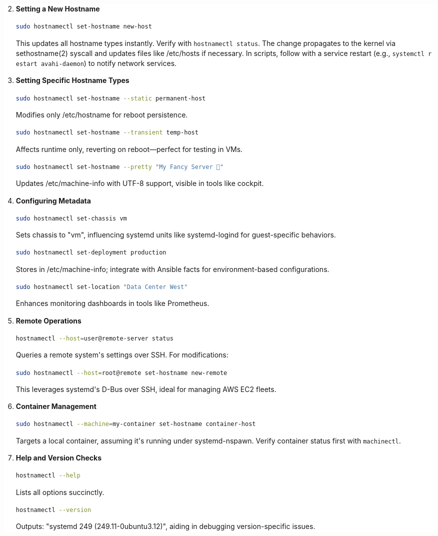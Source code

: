 2. **Setting a New Hostname**  
   ```bash
   sudo hostnamectl set-hostname new-host
   ```  
   This updates all hostname types instantly. Verify with `hostnamectl status`. The change propagates to the kernel via sethostname(2) syscall and updates files like /etc/hosts if necessary. In scripts, follow with a service restart (e.g., `systemctl restart avahi-daemon`) to notify network services.

3. **Setting Specific Hostname Types**  
   ```bash
   sudo hostnamectl set-hostname --static permanent-host
   ```  
   Modifies only /etc/hostname for reboot persistence.  
   ```bash
   sudo hostnamectl set-hostname --transient temp-host
   ```  
   Affects runtime only, reverting on reboot—perfect for testing in VMs.  
   ```bash
   sudo hostnamectl set-hostname --pretty "My Fancy Server 🌟"
   ```  
   Updates /etc/machine-info with UTF-8 support, visible in tools like cockpit.

4. **Configuring Metadata**  
   ```bash
   sudo hostnamectl set-chassis vm
   ```  
   Sets chassis to "vm", influencing systemd units like systemd-logind for guest-specific behaviors.  
   ```bash
   sudo hostnamectl set-deployment production
   ```  
   Stores in /etc/machine-info; integrate with Ansible facts for environment-based configurations.  
   ```bash
   sudo hostnamectl set-location "Data Center West"
   ```  
   Enhances monitoring dashboards in tools like Prometheus.

5. **Remote Operations**  
   ```bash
   hostnamectl --host=user@remote-server status
   ```  
   Queries a remote system's settings over SSH. For modifications:  
   ```bash
   sudo hostnamectl --host=root@remote set-hostname new-remote
   ```  
   This leverages systemd's D-Bus over SSH, ideal for managing AWS EC2 fleets.

6. **Container Management**  
   ```bash
   sudo hostnamectl --machine=my-container set-hostname container-host
   ```  
   Targets a local container, assuming it's running under systemd-nspawn. Verify container status first with `machinectl`.

7. **Help and Version Checks**  
   ```bash
   hostnamectl --help
   ```  
   Lists all options succinctly.  
   ```bash
   hostnamectl --version
   ```  
   Outputs: "systemd 249 (249.11-0ubuntu3.12)", aiding in debugging version-specific issues.
